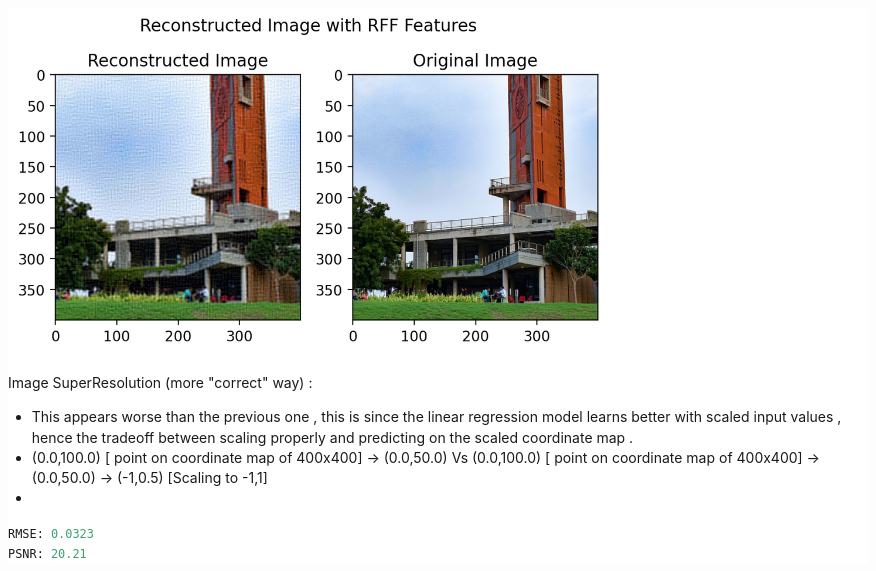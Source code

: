   <img src="./images/Task3_images/correct_super.png" alt="Correct Superresolution" width="600"/>
</div>

Image SuperResolution (more "correct" way) :

- This appears worse than the previous one , this is since the linear regression model learns better with scaled input values , hence the tradeoff between scaling properly and predicting on the scaled coordinate map .
-  (0.0,100.0) [ point on coordinate map of 400x400] -> (0.0,50.0) Vs (0.0,100.0) [ point on coordinate map of 400x400] -> (0.0,50.0) -> (-1,0.5) [Scaling to -1,1]
- 

``` python
RMSE: 0.0323
PSNR: 20.21
```

<div style="text-align: left;">